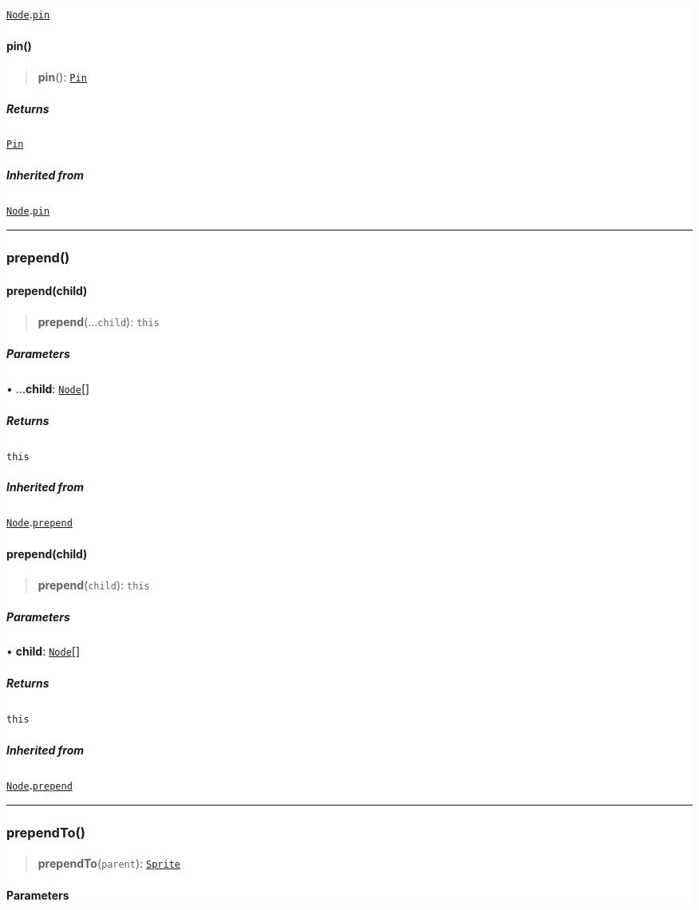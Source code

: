 [`Node`](Node).[`pin`](Node#pin)

#### pin()

> **pin**(): [`Pin`](Pin)

##### Returns

[`Pin`](Pin)

##### Inherited from

[`Node`](Node).[`pin`](Node#pin)

***

### prepend()

#### prepend(child)

> **prepend**(...`child`): `this`

##### Parameters

• ...**child**: [`Node`](Node)[]

##### Returns

`this`

##### Inherited from

[`Node`](Node).[`prepend`](Node#prepend)

#### prepend(child)

> **prepend**(`child`): `this`

##### Parameters

• **child**: [`Node`](Node)[]

##### Returns

`this`

##### Inherited from

[`Node`](Node).[`prepend`](Node#prepend)

***

### prependTo()

> **prependTo**(`parent`): [`Sprite`](Sprite)

#### Parameters
